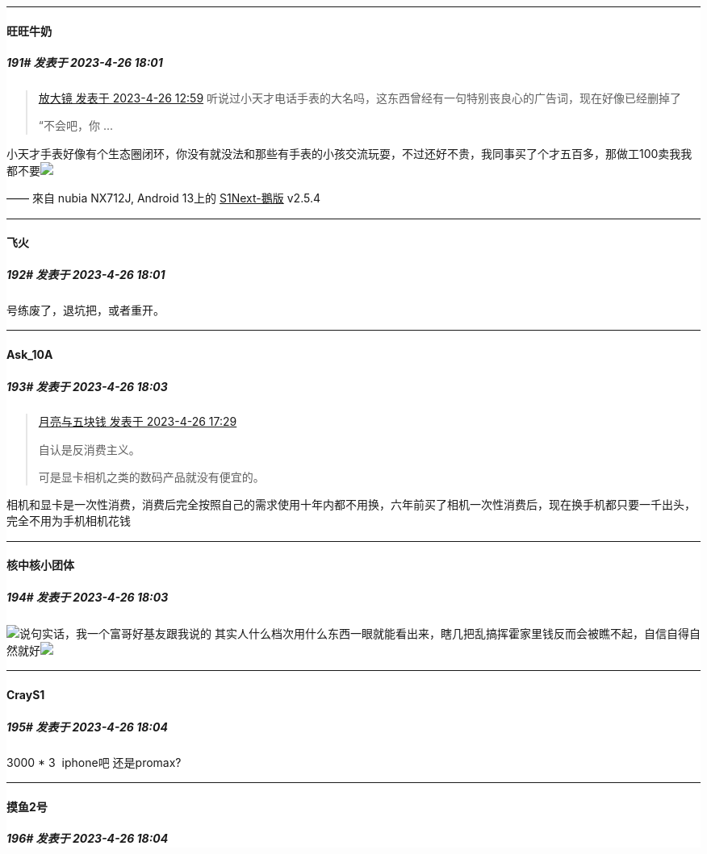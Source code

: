*****

####  旺旺牛奶  
##### 191#       发表于 2023-4-26 18:01

<blockquote><a href="httphttps://bbs.saraba1st.com/2b/forum.php?mod=redirect&amp;goto=findpost&amp;pid=60619249&amp;ptid=2130874" target="_blank">放大镜 发表于 2023-4-26 12:59</a>
听说过小天才电话手表的大名吗，这东西曾经有一句特别丧良心的广告词，现在好像已经删掉了

“不会吧，你 ...</blockquote>
小天才手表好像有个生态圈闭环，你没有就没法和那些有手表的小孩交流玩耍，不过还好不贵，我同事买了个才五百多，那做工100卖我我都不要<img src="https://static.saraba1st.com/image/smiley/face2017/020.png" referrerpolicy="no-referrer">

—— 來自 nubia NX712J, Android 13上的 [S1Next-鵝版](https://github.com/ykrank/S1-Next/releases) v2.5.4

*****

####  飞火  
##### 192#       发表于 2023-4-26 18:01

号练废了，退坑把，或者重开。

*****

####  Ask_10A  
##### 193#       发表于 2023-4-26 18:03

<blockquote><a href="httphttps://bbs.saraba1st.com/2b/forum.php?mod=redirect&amp;goto=findpost&amp;pid=60622709&amp;ptid=2130874" target="_blank">月亮与五块钱 发表于 2023-4-26 17:29</a>

自认是反消费主义。

可是显卡相机之类的数码产品就没有便宜的。</blockquote>
相机和显卡是一次性消费，消费后完全按照自己的需求使用十年内都不用换，六年前买了相机一次性消费后，现在换手机都只要一千出头，完全不用为手机相机花钱

*****

####  核中核小团体  
##### 194#       发表于 2023-4-26 18:03

<img src="https://static.saraba1st.com/image/smiley/face2017/067.png" referrerpolicy="no-referrer">说句实话，我一个富哥好基友跟我说的
其实人什么档次用什么东西一眼就能看出来，瞎几把乱搞挥霍家里钱反而会被瞧不起，自信自得自然就好<img src="https://static.saraba1st.com/image/smiley/face2017/068.png" referrerpolicy="no-referrer">

*****

####  CrayS1  
##### 195#       发表于 2023-4-26 18:04

3000 * 3  iphone吧 还是promax?

*****

####  摸鱼2号  
##### 196#       发表于 2023-4-26 18:04
